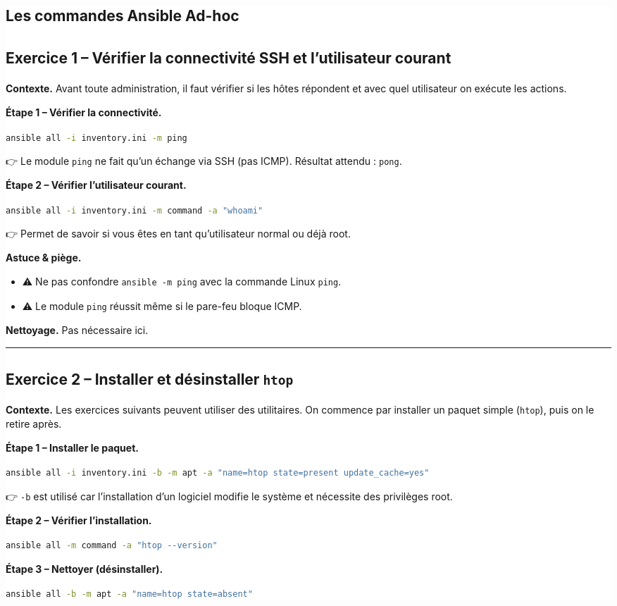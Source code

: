 ## Les commandes Ansible Ad-hoc

## **Exercice 1 – Vérifier la connectivité SSH et l’utilisateur courant**

**Contexte.** Avant toute administration, il faut vérifier si les hôtes répondent et avec quel utilisateur on exécute les actions.

**Étape 1 – Vérifier la connectivité.**

```bash
ansible all -i inventory.ini -m ping
```

👉 Le module `ping` ne fait qu’un échange via SSH (pas ICMP). Résultat attendu : `pong`.

**Étape 2 – Vérifier l’utilisateur courant.**

```bash
ansible all -i inventory.ini -m command -a "whoami"
```

👉 Permet de savoir si vous êtes en tant qu’utilisateur normal ou déjà root.

**Astuce & piège.**

- ⚠️ Ne pas confondre `ansible -m ping` avec la commande Linux `ping`.

- ⚠️ Le module `ping` réussit même si le pare-feu bloque ICMP.

**Nettoyage.** Pas nécessaire ici.

---

## **Exercice 2 – Installer et désinstaller `htop`**

**Contexte.** Les exercices suivants peuvent utiliser des utilitaires. On commence par installer un paquet simple (`htop`), puis on le retire après.

**Étape 1 – Installer le paquet.**

```bash
ansible all -i inventory.ini -b -m apt -a "name=htop state=present update_cache=yes"
```

👉 `-b` est utilisé car l’installation d’un logiciel modifie le système et nécessite des privilèges root.

**Étape 2 – Vérifier l’installation.**

```bash
ansible all -m command -a "htop --version"
```

**Étape 3 – Nettoyer (désinstaller).**

```bash
ansible all -b -m apt -a "name=htop state=absent"
```
